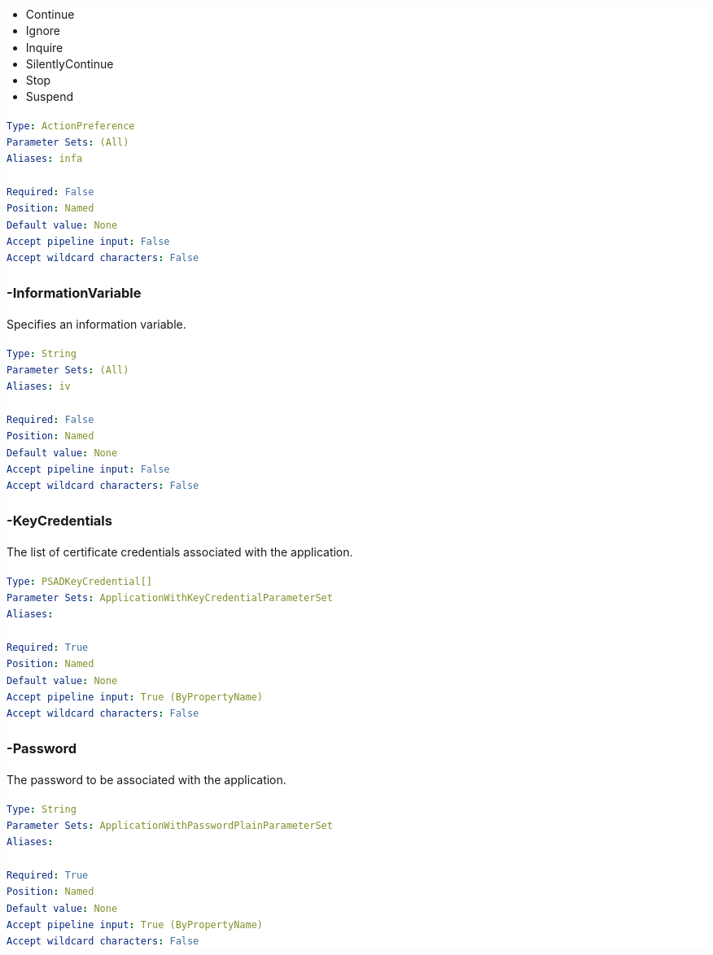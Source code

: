 - Continue
- Ignore
- Inquire
- SilentlyContinue
- Stop
- Suspend

```yaml
Type: ActionPreference
Parameter Sets: (All)
Aliases: infa

Required: False
Position: Named
Default value: None
Accept pipeline input: False
Accept wildcard characters: False
```

### -InformationVariable
Specifies an information variable.

```yaml
Type: String
Parameter Sets: (All)
Aliases: iv

Required: False
Position: Named
Default value: None
Accept pipeline input: False
Accept wildcard characters: False
```

### -KeyCredentials
The list of certificate credentials associated with the application.

```yaml
Type: PSADKeyCredential[]
Parameter Sets: ApplicationWithKeyCredentialParameterSet
Aliases: 

Required: True
Position: Named
Default value: None
Accept pipeline input: True (ByPropertyName)
Accept wildcard characters: False
```

### -Password
The password to be associated with the application.

```yaml
Type: String
Parameter Sets: ApplicationWithPasswordPlainParameterSet
Aliases: 

Required: True
Position: Named
Default value: None
Accept pipeline input: True (ByPropertyName)
Accept wildcard characters: False
```
